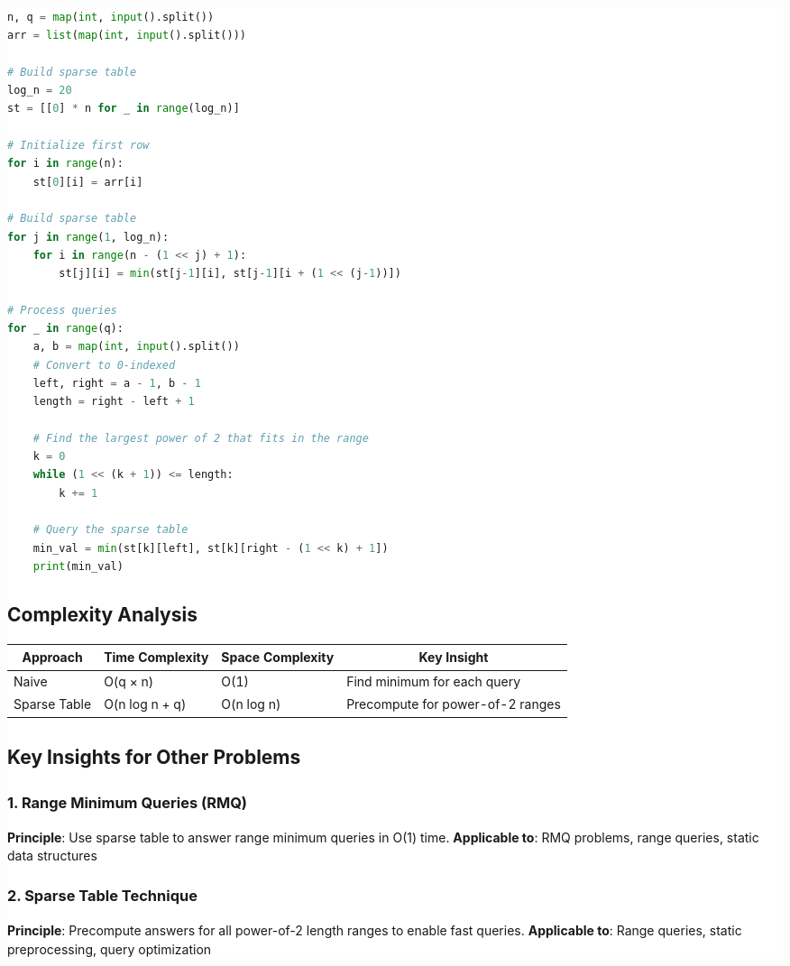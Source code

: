 ```python
n, q = map(int, input().split())
arr = list(map(int, input().split()))

# Build sparse table
log_n = 20
st = [[0] * n for _ in range(log_n)]

# Initialize first row
for i in range(n):
    st[0][i] = arr[i]

# Build sparse table
for j in range(1, log_n):
    for i in range(n - (1 << j) + 1):
        st[j][i] = min(st[j-1][i], st[j-1][i + (1 << (j-1))])

# Process queries
for _ in range(q):
    a, b = map(int, input().split())
    # Convert to 0-indexed
    left, right = a - 1, b - 1
    length = right - left + 1
    
    # Find the largest power of 2 that fits in the range
    k = 0
    while (1 << (k + 1)) <= length:
        k += 1
    
    # Query the sparse table
    min_val = min(st[k][left], st[k][right - (1 << k) + 1])
    print(min_val)
```

## Complexity Analysis

| Approach | Time Complexity | Space Complexity | Key Insight |
|----------|----------------|------------------|-------------|
| Naive | O(q × n) | O(1) | Find minimum for each query |
| Sparse Table | O(n log n + q) | O(n log n) | Precompute for power-of-2 ranges |

## Key Insights for Other Problems

### 1. **Range Minimum Queries (RMQ)**
**Principle**: Use sparse table to answer range minimum queries in O(1) time.
**Applicable to**: RMQ problems, range queries, static data structures

### 2. **Sparse Table Technique**
**Principle**: Precompute answers for all power-of-2 length ranges to enable fast queries.
**Applicable to**: Range queries, static preprocessing, query optimization
